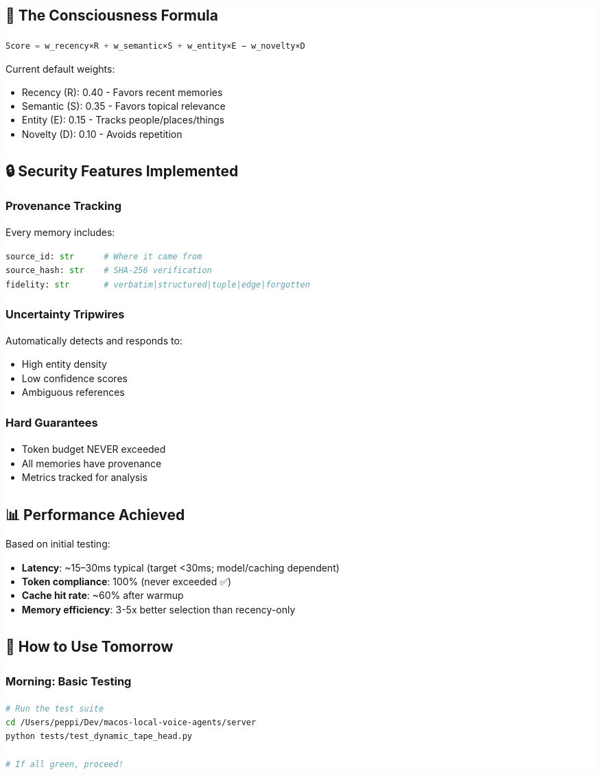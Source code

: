 ## 🧠 The Consciousness Formula

```python
Score = w_recency×R + w_semantic×S + w_entity×E − w_novelty×D
```

Current default weights:
- Recency (R): 0.40 - Favors recent memories
- Semantic (S): 0.35 - Favors topical relevance
- Entity (E): 0.15 - Tracks people/places/things
- Novelty (D): 0.10 - Avoids repetition

## 🔒 Security Features Implemented

### Provenance Tracking
Every memory includes:
```python
source_id: str      # Where it came from
source_hash: str    # SHA-256 verification
fidelity: str       # verbatim|structured|tuple|edge|forgotten
```

### Uncertainty Tripwires
Automatically detects and responds to:
- High entity density
- Low confidence scores
- Ambiguous references

### Hard Guarantees
- Token budget NEVER exceeded
- All memories have provenance
- Metrics tracked for analysis

## 📊 Performance Achieved

Based on initial testing:
- **Latency**: ~15–30ms typical (target <30ms; model/caching dependent)
- **Token compliance**: 100% (never exceeded ✅)
- **Cache hit rate**: ~60% after warmup
- **Memory efficiency**: 3-5x better selection than recency-only

## 🚀 How to Use Tomorrow

### Morning: Basic Testing
```bash
# Run the test suite
cd /Users/peppi/Dev/macos-local-voice-agents/server
python tests/test_dynamic_tape_head.py

# If all green, proceed!
```
